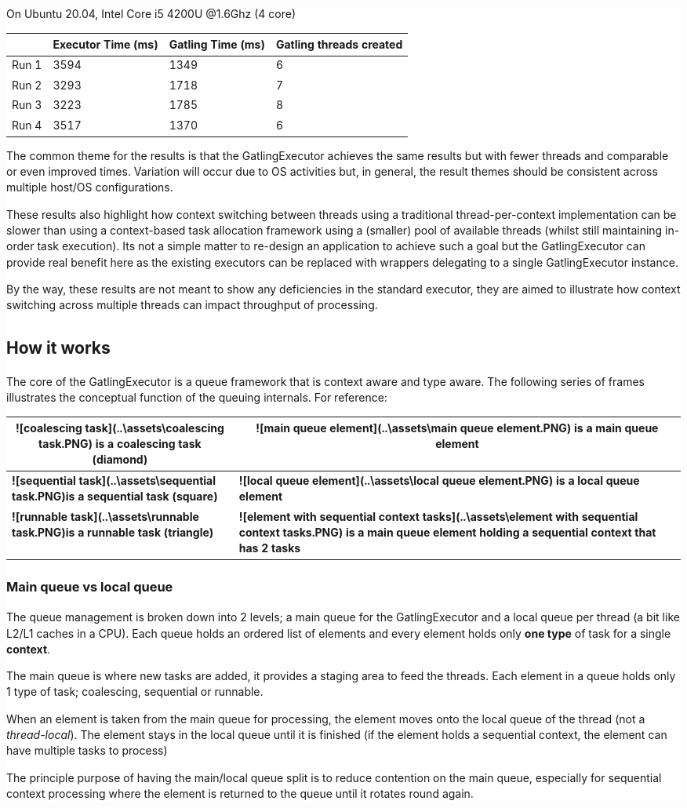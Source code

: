 On Ubuntu 20.04, Intel Core i5 4200U @1.6Ghz (4 core)

|       | Executor Time (ms) | Gatling Time (ms) | Gatling threads created |
| ----- | ------------------ | ----------------- | ----------------------- |
| Run 1 | 3594               | 1349              | 6                       |
| Run 2 | 3293               | 1718              | 7                       |
| Run 3 | 3223               | 1785              | 8                       |
| Run 4 | 3517               | 1370              | 6                       |

The common theme for the results is that the GatlingExecutor achieves the same results but with fewer threads and comparable or even improved times. Variation will occur due to OS activities but, in general, the result themes should be consistent across multiple host/OS configurations.

These results also highlight how context switching between threads using a traditional thread-per-context implementation can be slower than using a context-based task allocation framework using a (smaller) pool of available threads (whilst still maintaining in-order task execution). Its not a simple matter to re-design an application to achieve such a goal but the GatlingExecutor can provide real benefit here as the existing executors can be replaced with wrappers delegating to a single GatlingExecutor instance.

By the way, these results are not meant to show any deficiencies in the standard executor, they are aimed to illustrate how context switching across multiple threads can impact throughput of processing. 

## How it works

The core of the GatlingExecutor is a queue framework that is context aware and type aware. The following series of frames illustrates the conceptual function of the queuing internals. For reference:

| ![coalescing task](..\assets\coalescing task.PNG) is a coalescing task (diamond) | **![main queue element](..\assets\main queue element.PNG) is a main queue element** |
| ------------------------------------------------------------ | ------------------------------------------------------------ |
| **![sequential task](..\assets\sequential task.PNG)is a sequential task (square)** | **![local queue element](..\assets\local queue element.PNG) is a local queue element** |
| **![runnable task](..\assets\runnable task.PNG)is a runnable task (triangle)** | **![element with sequential context tasks](..\assets\element with sequential context tasks.PNG) is a main queue element holding a sequential context that has 2 tasks** |

### Main queue vs local queue

The queue management is broken down into 2 levels; a main queue for the GatlingExecutor and a local queue per thread (a bit like L2/L1 caches in a CPU). Each queue holds an ordered list of elements and every element holds only **one type** of task for a single **context**.

The main queue is where new tasks are added, it provides a staging area to feed the threads. Each element in a queue holds only 1 type of task; coalescing, sequential or runnable.

When an element is taken from the main queue for processing, the element moves onto the local queue of the thread (not a *thread-local*). The element stays in the local queue until it is finished (if the element holds a sequential context, the element can have multiple tasks to process)

The principle purpose of having the main/local queue split is to reduce contention on the main queue, especially for sequential context processing where the element is returned to the queue until it rotates round again.
